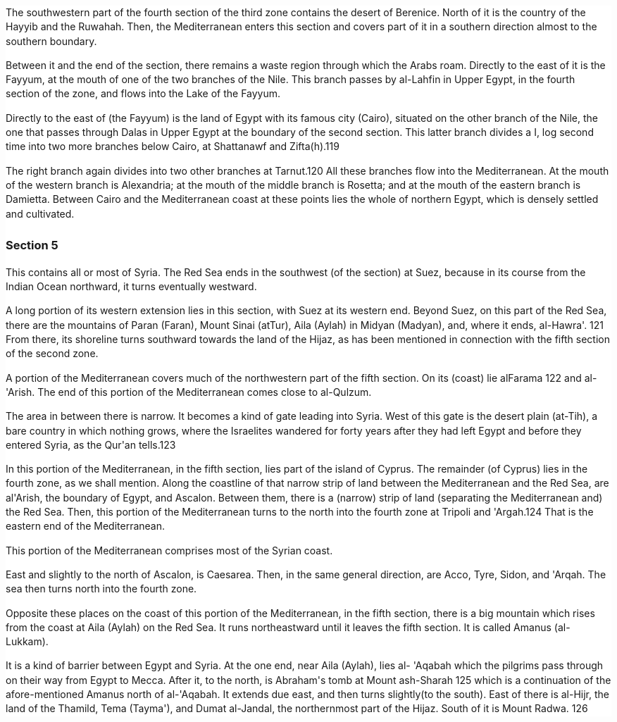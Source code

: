 The southwestern part of the fourth section of the third zone contains the desert of Berenice. North of it is the country of the Hayyib and the Ruwahah. Then, the Mediterranean enters this section and covers part of it in a southern direction almost to the southern boundary. 

Between it and the end of the section, there remains a waste region through which the Arabs roam. Directly to the east of it is the Fayyum, at the mouth of one of the two branches of the Nile. This branch passes by al-Lahfin in Upper Egypt, in the fourth section of the zone, and flows into the Lake of the Fayyum. 

Directly to the east of (the Fayyum) is the land of Egypt with its famous city (Cairo), situated on the other branch of the Nile, the one that passes through Dalas in Upper Egypt at the boundary of the second section. This latter branch divides a I, log second time into two more branches below Cairo, at Shattanawf and Zifta(h).119 

The right branch again divides into two other branches at Tarnut.120 All these branches flow into the Mediterranean. At the mouth of the western branch is Alexandria; at the mouth of the middle branch is Rosetta; and at the mouth of the eastern branch is Damietta. Between Cairo and the Mediterranean coast at these points lies the whole of northern Egypt, which is densely settled and cultivated. 


### Section 5

This contains all or most of Syria. The Red Sea ends in the southwest (of the section) at Suez, because in its course from the Indian Ocean northward, it turns eventually westward. 

A long portion of its western extension lies in this section, with Suez at its western end. Beyond Suez, on this part of the Red Sea, there are the mountains of Paran (Faran), Mount Sinai (atTur), Aila (Aylah) in Midyan (Madyan), and, where it ends, al-Hawra'. 121 From there, its shoreline turns southward towards the land of the Hijaz, as has been mentioned in connection with the fifth section of the second zone.

A portion of the Mediterranean covers much of the northwestern part of the fifth section. On its (coast) lie alFarama 122 and al-'Arish. The end of this portion of the Mediterranean comes close to al-Qulzum. 

The area in between there is narrow. It becomes a kind of gate leading into Syria. West of this gate is the desert plain (at-Tih), a bare country in which nothing grows, where the Israelites wandered for forty years after they had left Egypt and before they entered Syria, as the Qur'an tells.123 

In this portion of the Mediterranean, in the fifth section, lies part of the island of Cyprus. The remainder (of Cyprus) lies in the fourth zone, as we shall mention. Along the coastline of that narrow strip of land between the Mediterranean and the Red Sea, are al'Arish, the boundary of Egypt, and Ascalon. Between them, there is a (narrow) strip of land (separating the Mediterranean and) the Red Sea. Then, this portion of the Mediterranean turns to the north into the fourth zone at Tripoli and 'Argah.124 That is the eastern end of the Mediterranean.

This portion of the Mediterranean comprises most of the Syrian coast. 

East and slightly to the north of Ascalon, is Caesarea. Then, in the same general direction, are Acco, Tyre, Sidon, and 'Arqah. The sea then turns north into the fourth zone.

Opposite these places on the coast of this portion of the Mediterranean, in the fifth section, there is a big mountain which rises from the coast at Aila (Aylah) on the Red Sea. It runs northeastward until it leaves the fifth section. It is called Amanus (al-Lukkam). 

It is a kind of barrier between Egypt and Syria. At the one end, near Aila (Aylah), lies al- 'Aqabah which the pilgrims pass through on their way from Egypt to Mecca. After it, to the north, is Abraham's tomb at Mount ash-Sharah 125 which is a continuation of the afore-mentioned Amanus north of al-'Aqabah. It extends due east, and then turns slightly(to the south). East of there is al-Hijr, the land of the Thamild, Tema (Tayma'), and Dumat al-Jandal, the northernmost part of the Hijaz. South of it is Mount Radwa. 126 

